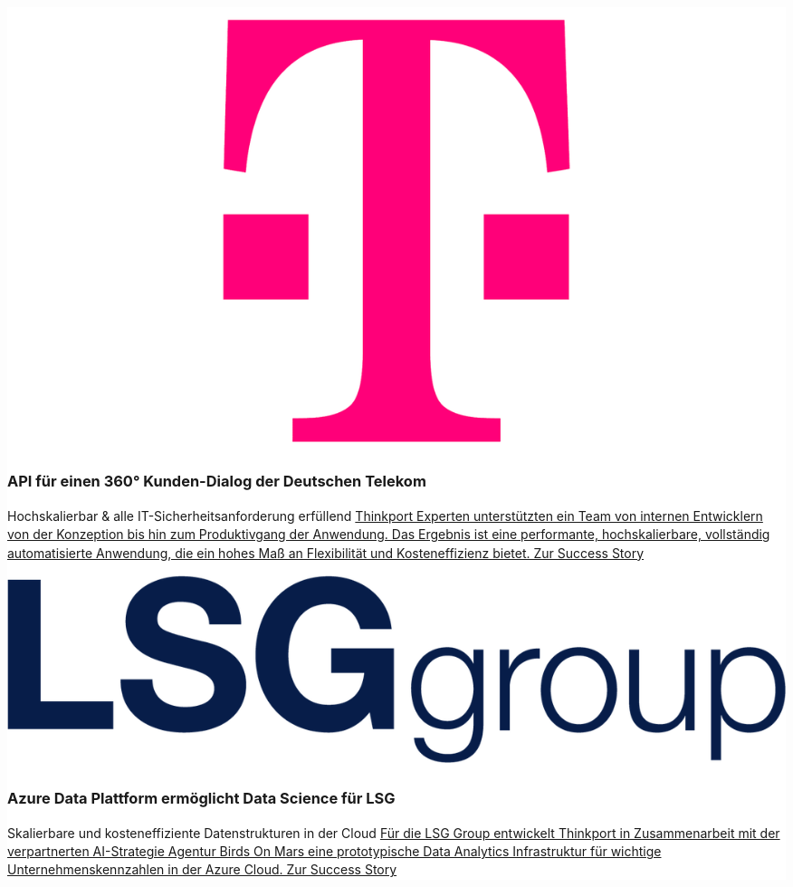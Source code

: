 ![Das Logo der Telekom](images/Telekom-Logo.png)

### API für einen 360° Kunden-Dialog der Deutschen Telekom

Hochskalierbar & alle IT-Sicherheitsanforderung erfüllend [Thinkport Experten unterstützten ein Team von internen Entwicklern von der Konzeption bis hin zum Produktivgang der Anwendung. Das Ergebnis ist eine performante, hochskalierbare, vollständig automatisierte Anwendung, die ein hohes Maß an Flexibilität und Kosteneffizienz bietet. Zur Success Story](https://thinkport.digital/api-fuer-einen-360-kunden-dialog-der-deutschen-telekom/)

![LSG Azure Data Analytics Cloud Projekt Thinkport Consulting](images/LSG-logo.png)

### Azure Data Plattform ermöglicht Data Science für LSG

Skalierbare und kosteneffiziente Datenstrukturen in der Cloud [Für die LSG Group entwickelt Thinkport in Zusammenarbeit mit der verpartnerten AI-Strategie Agentur Birds On Mars eine prototypische Data Analytics Infrastruktur für wichtige Unternehmenskennzahlen in der Azure Cloud.​ Zur Success Story](https://thinkport.digital/azure-data-analytics-infrastruktur-fur-lsg/)
